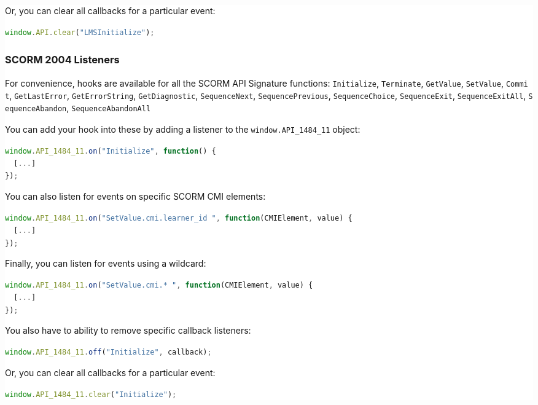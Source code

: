 Or, you can clear all callbacks for a particular event:
```javascript
window.API.clear("LMSInitialize");
```

### SCORM 2004 Listeners

For convenience, hooks are available for all the SCORM API Signature functions:
`Initialize`,
`Terminate`,
`GetValue`,
`SetValue`,
`Commit`,
`GetLastError`,
`GetErrorString`,
`GetDiagnostic`,
`SequenceNext`,
`SequencePrevious`,
`SequenceChoice`,
`SequenceExit`,
`SequenceExitAll`,
`SequenceAbandon`,
`SequenceAbandonAll`

You can add your hook into these by adding a listener to the `window.API_1484_11` object:

```javascript
window.API_1484_11.on("Initialize", function() {
  [...]
});
```

You can also listen for events on specific SCORM CMI elements:

```javascript
window.API_1484_11.on("SetValue.cmi.learner_id ", function(CMIElement, value) {
  [...]
});
```

Finally, you can listen for events using a wildcard:

```javascript
window.API_1484_11.on("SetValue.cmi.* ", function(CMIElement, value) {
  [...]
});
```

You also have to ability to remove specific callback listeners:
```javascript
window.API_1484_11.off("Initialize", callback);
```

Or, you can clear all callbacks for a particular event:
```javascript
window.API_1484_11.clear("Initialize");
```
